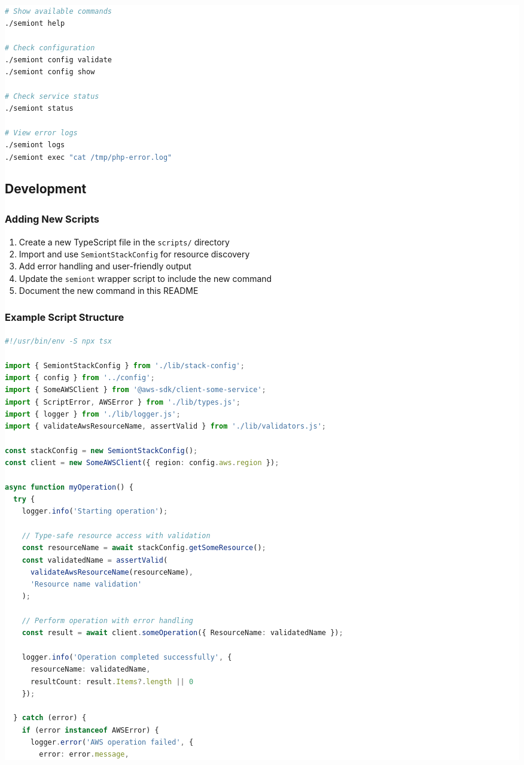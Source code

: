 ```bash
# Show available commands
./semiont help

# Check configuration
./semiont config validate
./semiont config show

# Check service status
./semiont status

# View error logs
./semiont logs
./semiont exec "cat /tmp/php-error.log"
```

## Development

### Adding New Scripts

1. Create a new TypeScript file in the `scripts/` directory
2. Import and use `SemiontStackConfig` for resource discovery
3. Add error handling and user-friendly output
4. Update the `semiont` wrapper script to include the new command
5. Document the new command in this README

### Example Script Structure

```typescript
#!/usr/bin/env -S npx tsx

import { SemiontStackConfig } from './lib/stack-config';
import { config } from '../config';
import { SomeAWSClient } from '@aws-sdk/client-some-service';
import { ScriptError, AWSError } from './lib/types.js';
import { logger } from './lib/logger.js';
import { validateAwsResourceName, assertValid } from './lib/validators.js';

const stackConfig = new SemiontStackConfig();
const client = new SomeAWSClient({ region: config.aws.region });

async function myOperation() {
  try {
    logger.info('Starting operation');
    
    // Type-safe resource access with validation
    const resourceName = await stackConfig.getSomeResource();
    const validatedName = assertValid(
      validateAwsResourceName(resourceName),
      'Resource name validation'
    );
    
    // Perform operation with error handling
    const result = await client.someOperation({ ResourceName: validatedName });
    
    logger.info('Operation completed successfully', { 
      resourceName: validatedName,
      resultCount: result.Items?.length || 0
    });
    
  } catch (error) {
    if (error instanceof AWSError) {
      logger.error('AWS operation failed', { 
        error: error.message,
```